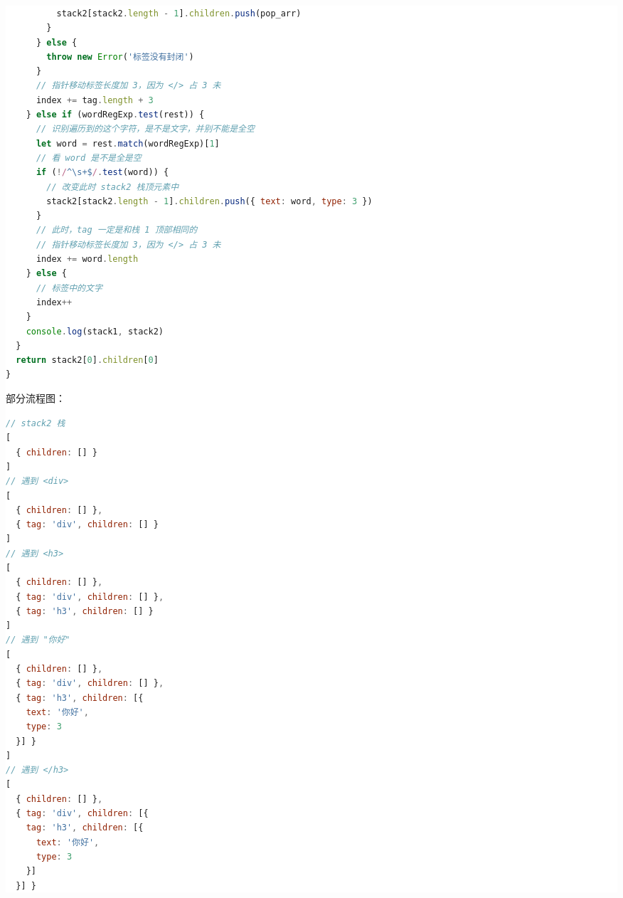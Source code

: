 ```javascript
          stack2[stack2.length - 1].children.push(pop_arr)
        }
      } else {
        throw new Error('标签没有封闭')
      }
      // 指针移动标签长度加 3，因为 </> 占 3 未
      index += tag.length + 3
    } else if (wordRegExp.test(rest)) {
      // 识别遍历到的这个字符，是不是文字，并别不能是全空
      let word = rest.match(wordRegExp)[1]
      // 看 word 是不是全是空
      if (!/^\s+$/.test(word)) {
        // 改变此时 stack2 栈顶元素中
        stack2[stack2.length - 1].children.push({ text: word, type: 3 })
      }
      // 此时，tag 一定是和栈 1 顶部相同的
      // 指针移动标签长度加 3，因为 </> 占 3 未
      index += word.length
    } else {
      // 标签中的文字
      index++
    }
    console.log(stack1, stack2)
  }
  return stack2[0].children[0]
}
```

部分流程图：

```javascript
// stack2 栈
[
  { children: [] }
]
// 遇到 <div>
[
  { children: [] },
  { tag: 'div', children: [] }
]
// 遇到 <h3>
[
  { children: [] },
  { tag: 'div', children: [] },
  { tag: 'h3', children: [] }
]
// 遇到 "你好"
[
  { children: [] },
  { tag: 'div', children: [] },
  { tag: 'h3', children: [{
    text: '你好',
    type: 3
  }] }
]
// 遇到 </h3>
[
  { children: [] },
  { tag: 'div', children: [{
    tag: 'h3', children: [{
      text: '你好',
      type: 3
    }]
  }] }
```